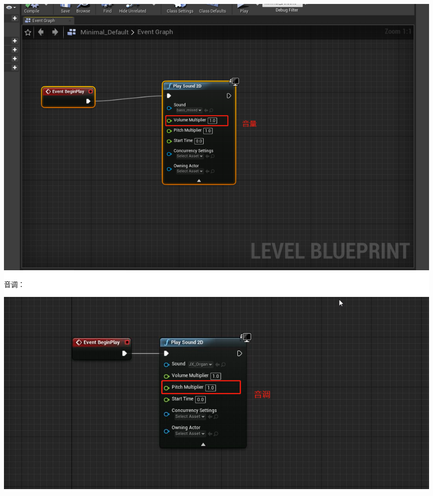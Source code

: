 ![image-20200528095348691](../images/image-20200528095348691.png)

音调：	

![image-20200528095405622](../images/image-20200528095405622.png)
